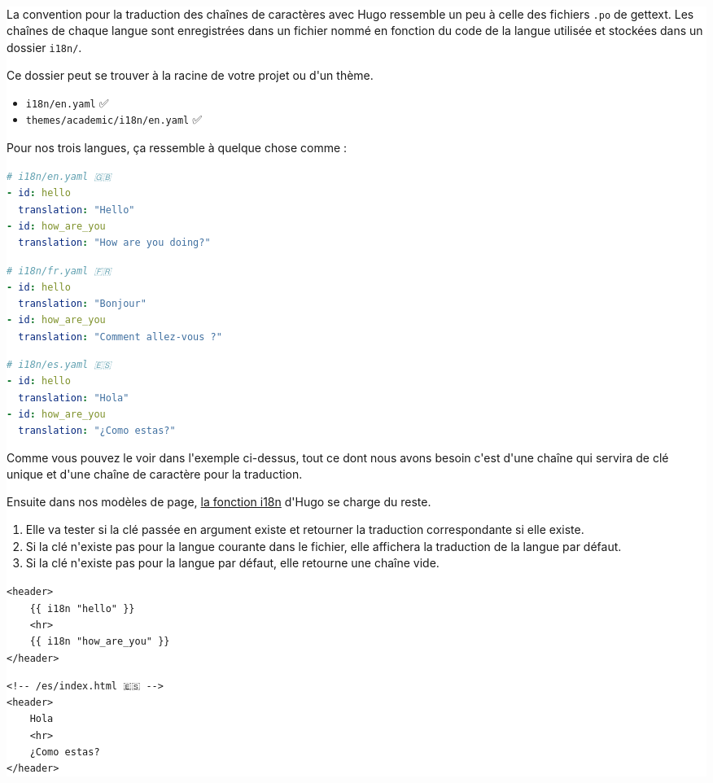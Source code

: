 La convention pour la traduction des chaînes de caractères avec Hugo ressemble un peu à celle des fichiers `.po` de gettext. Les chaînes de chaque langue sont enregistrées dans un fichier nommé en fonction du code de la langue utilisée et stockées dans un dossier `i18n/`.

Ce dossier peut se trouver à la racine de votre projet ou d'un thème.

- `i18n/en.yaml` ✅
- `themes/academic/i18n/en.yaml` ✅

Pour nos trois langues, ça ressemble à quelque chose comme :

```yaml
# i18n/en.yaml 🇬🇧
- id: hello
  translation: "Hello"
- id: how_are_you
  translation: "How are you doing?"
```

```yaml
# i18n/fr.yaml 🇫🇷
- id: hello
  translation: "Bonjour"
- id: how_are_you
  translation: "Comment allez-vous ?"
```

```yaml
# i18n/es.yaml 🇪🇸
- id: hello
  translation: "Hola"
- id: how_are_you
  translation: "¿Como estas?"
```

Comme vous pouvez le voir dans l'exemple ci-dessus, tout ce dont nous avons besoin c'est d'une chaîne qui servira de clé unique et d'une chaîne de caractère pour la traduction.

Ensuite dans nos modèles de page, [la fonction i18n](https://gohugo.io/functions/i18n/#readout) d'Hugo se charge du reste.

1. Elle va tester si la clé passée en argument existe et retourner la traduction correspondante si elle existe.
2. Si la clé n'existe pas pour la langue courante dans le fichier, elle affichera la traduction de la langue par défaut.
3. Si la clé n'existe pas pour la langue par défaut, elle retourne une chaîne vide.

```go-html-template
<header>
    {{ i18n "hello" }}
    <hr>
    {{ i18n "how_are_you" }}
</header>
```

```go-html-template
<!-- /es/index.html 🇪🇸 -->
<header>
    Hola
    <hr>
    ¿Como estas?
</header>
```
